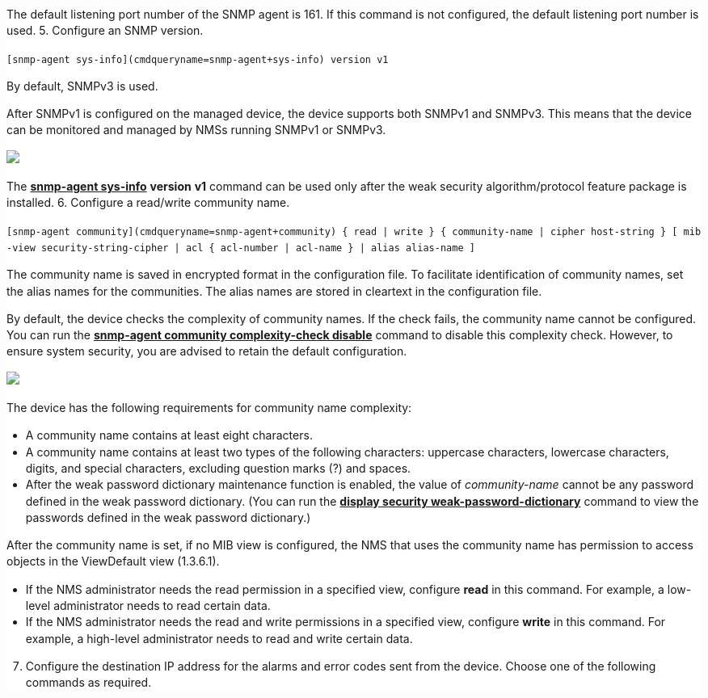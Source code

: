    The default listening port number of the SNMP agent is 161. If this command is not configured, the default listening port number is used.
5. Configure an SNMP version.
   
   
   ```
   [snmp-agent sys-info](cmdqueryname=snmp-agent+sys-info) version v1
   ```
   
   
   
   By default, SNMPv3 is used.
   
   After SNMPv1 is configured on the managed device, the device supports both SNMPv1 and SNMPv3. This means that the device can be monitored and managed by NMSs running SNMPv1 or SNMPv3.
   
   ![](public_sys-resources/note_3.0-en-us.png) 
   
   The [**snmp-agent sys-info**](cmdqueryname=snmp-agent+sys-info) **version** **v1** command can be used only after the weak security algorithm/protocol feature package is installed.
6. Configure a read/write community name.
   
   
   ```
   [snmp-agent community](cmdqueryname=snmp-agent+community) { read | write } { community-name | cipher host-string } [ mib-view security-string-cipher | acl { acl-number | acl-name } | alias alias-name ]
   ```
   
   The community name is saved in encrypted format in the configuration file. To facilitate identification of community names, set the alias names for the communities. The alias names are stored in cleartext in the configuration file.
   
   By default, the device checks the complexity of community names. If the check fails, the community name cannot be configured. You can run the [**snmp-agent community complexity-check disable**](cmdqueryname=snmp-agent+community+complexity-check+disable) command to disable this complexity check. However, to ensure system security, you are advised to retain the default configuration.
   
   ![](public_sys-resources/note_3.0-en-us.png) 
   
   The device has the following requirements for community name complexity:
   
   * A community name contains at least eight characters.
   * A community name contains at least two types of the following characters: uppercase characters, lowercase characters, digits, and special characters, excluding question marks (?) and spaces.
   * After the weak password dictionary maintenance function is enabled, the value of *community-name* cannot be any password defined in the weak password dictionary. (You can run the [**display security weak-password-dictionary**](cmdqueryname=display+security+weak-password-dictionary) command to view the passwords defined in the weak password dictionary.)
   
   After the community name is set, if no MIB view is configured, the NMS that uses the community name has permission to access objects in the ViewDefault view (1.3.6.1).
   
   * If the NMS administrator needs the read permission in a specified view, configure **read** in this command. For example, a low-level administrator needs to read certain data.
   * If the NMS administrator needs the read and write permissions in a specified view, configure **write** in this command. For example, a high-level administrator needs to read and write certain data.
7. Configure the destination IP address for the alarms and error codes sent from the device. Choose one of the following commands as required.
   